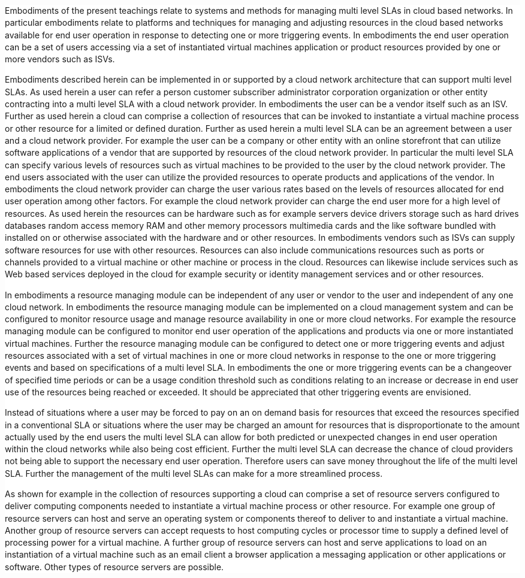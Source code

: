Embodiments of the present teachings relate to systems and methods for managing multi level SLAs in cloud based networks. In particular embodiments relate to platforms and techniques for managing and adjusting resources in the cloud based networks available for end user operation in response to detecting one or more triggering events. In embodiments the end user operation can be a set of users accessing via a set of instantiated virtual machines application or product resources provided by one or more vendors such as ISVs.

Embodiments described herein can be implemented in or supported by a cloud network architecture that can support multi level SLAs. As used herein a user can refer a person customer subscriber administrator corporation organization or other entity contracting into a multi level SLA with a cloud network provider. In embodiments the user can be a vendor itself such as an ISV. Further as used herein a cloud can comprise a collection of resources that can be invoked to instantiate a virtual machine process or other resource for a limited or defined duration. Further as used herein a multi level SLA can be an agreement between a user and a cloud network provider. For example the user can be a company or other entity with an online storefront that can utilize software applications of a vendor that are supported by resources of the cloud network provider. In particular the multi level SLA can specify various levels of resources such as virtual machines to be provided to the user by the cloud network provider. The end users associated with the user can utilize the provided resources to operate products and applications of the vendor. In embodiments the cloud network provider can charge the user various rates based on the levels of resources allocated for end user operation among other factors. For example the cloud network provider can charge the end user more for a high level of resources. As used herein the resources can be hardware such as for example servers device drivers storage such as hard drives databases random access memory RAM and other memory processors multimedia cards and the like software bundled with installed on or otherwise associated with the hardware and or other resources. In embodiments vendors such as ISVs can supply software resources for use with other resources. Resources can also include communications resources such as ports or channels provided to a virtual machine or other machine or process in the cloud. Resources can likewise include services such as Web based services deployed in the cloud for example security or identity management services and or other resources.

In embodiments a resource managing module can be independent of any user or vendor to the user and independent of any one cloud network. In embodiments the resource managing module can be implemented on a cloud management system and can be configured to monitor resource usage and manage resource availability in one or more cloud networks. For example the resource managing module can be configured to monitor end user operation of the applications and products via one or more instantiated virtual machines. Further the resource managing module can be configured to detect one or more triggering events and adjust resources associated with a set of virtual machines in one or more cloud networks in response to the one or more triggering events and based on specifications of a multi level SLA. In embodiments the one or more triggering events can be a changeover of specified time periods or can be a usage condition threshold such as conditions relating to an increase or decrease in end user use of the resources being reached or exceeded. It should be appreciated that other triggering events are envisioned.

Instead of situations where a user may be forced to pay on an on demand basis for resources that exceed the resources specified in a conventional SLA or situations where the user may be charged an amount for resources that is disproportionate to the amount actually used by the end users the multi level SLA can allow for both predicted or unexpected changes in end user operation within the cloud networks while also being cost efficient. Further the multi level SLA can decrease the chance of cloud providers not being able to support the necessary end user operation. Therefore users can save money throughout the life of the multi level SLA. Further the management of the multi level SLAs can make for a more streamlined process.

As shown for example in the collection of resources supporting a cloud can comprise a set of resource servers configured to deliver computing components needed to instantiate a virtual machine process or other resource. For example one group of resource servers can host and serve an operating system or components thereof to deliver to and instantiate a virtual machine. Another group of resource servers can accept requests to host computing cycles or processor time to supply a defined level of processing power for a virtual machine. A further group of resource servers can host and serve applications to load on an instantiation of a virtual machine such as an email client a browser application a messaging application or other applications or software. Other types of resource servers are possible.
